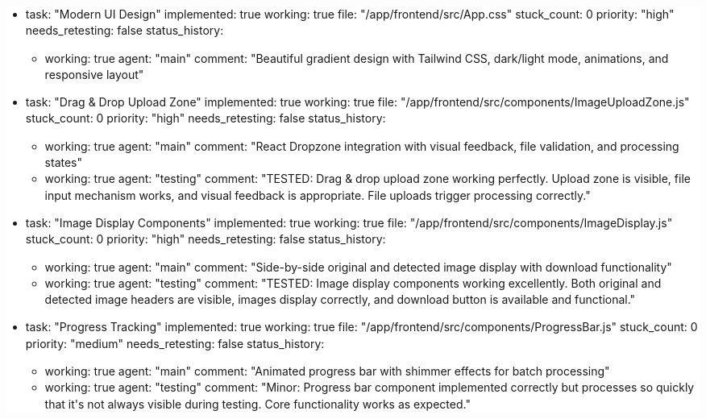   - task: "Modern UI Design"
    implemented: true
    working: true
    file: "/app/frontend/src/App.css"
    stuck_count: 0
    priority: "high"
    needs_retesting: false
    status_history:
      - working: true
        agent: "main"
        comment: "Beautiful gradient design with Tailwind CSS, dark/light mode, animations, and responsive layout"

  - task: "Drag & Drop Upload Zone"
    implemented: true
    working: true
    file: "/app/frontend/src/components/ImageUploadZone.js"
    stuck_count: 0
    priority: "high"
    needs_retesting: false
    status_history:
      - working: true
        agent: "main"
        comment: "React Dropzone integration with visual feedback, file validation, and processing states"
      - working: true
        agent: "testing"
        comment: "TESTED: Drag & drop upload zone working perfectly. Upload zone is visible, file input mechanism works, and visual feedback is appropriate. File uploads trigger processing correctly."

  - task: "Image Display Components"
    implemented: true
    working: true
    file: "/app/frontend/src/components/ImageDisplay.js"
    stuck_count: 0
    priority: "high"
    needs_retesting: false
    status_history:
      - working: true
        agent: "main"
        comment: "Side-by-side original and detected image display with download functionality"
      - working: true
        agent: "testing"
        comment: "TESTED: Image display components working excellently. Both original and detected image headers are visible, images display correctly, and download button is available and functional."

  - task: "Progress Tracking"
    implemented: true
    working: true
    file: "/app/frontend/src/components/ProgressBar.js"
    stuck_count: 0
    priority: "medium"
    needs_retesting: false
    status_history:
      - working: true
        agent: "main"
        comment: "Animated progress bar with shimmer effects for batch processing"
      - working: true
        agent: "testing"
        comment: "Minor: Progress bar component implemented correctly but processes so quickly that it's not always visible during testing. Core functionality works as expected."
